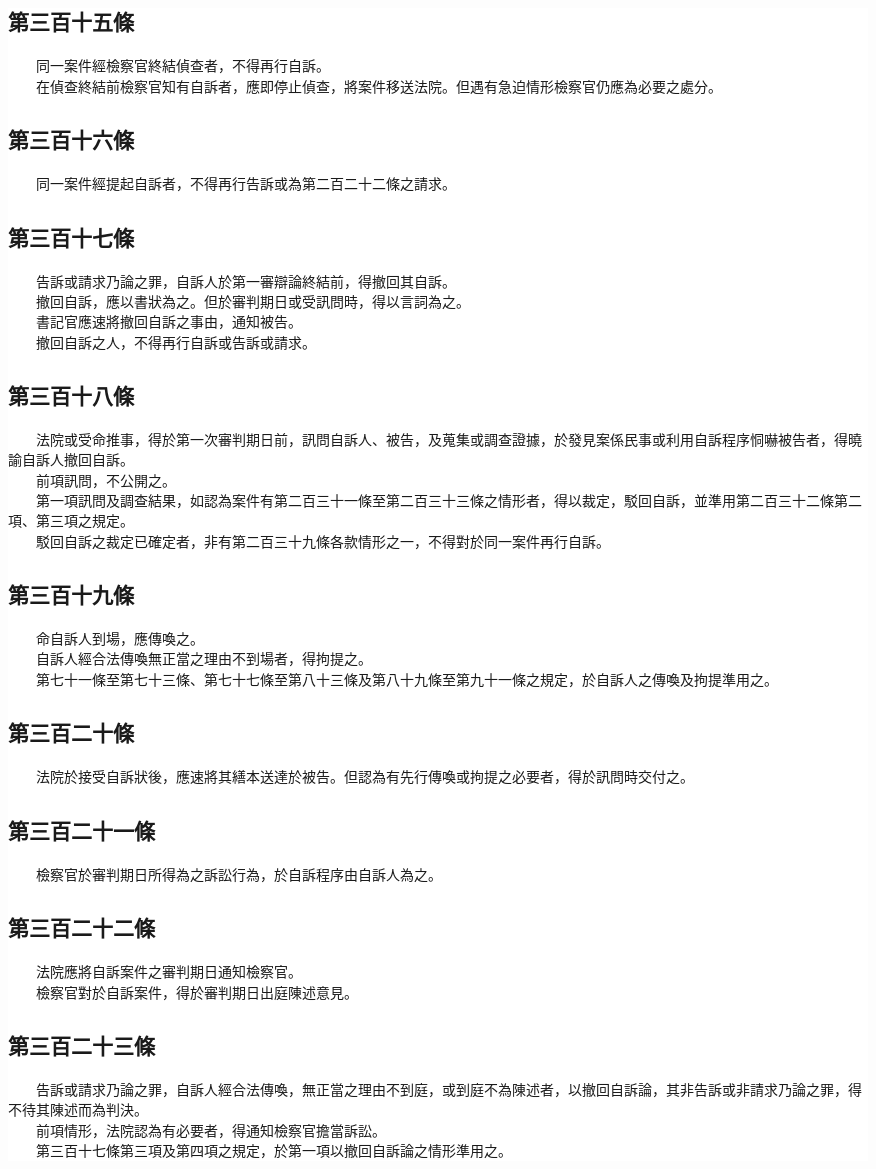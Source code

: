 
第三百十五條 
-------------
　　同一案件經檢察官終結偵查者，不得再行自訴。  
　　在偵查終結前檢察官知有自訴者，應即停止偵查，將案件移送法院。但遇有急迫情形檢察官仍應為必要之處分。  


第三百十六條 
-------------
　　同一案件經提起自訴者，不得再行告訴或為第二百二十二條之請求。  


第三百十七條 
-------------
　　告訴或請求乃論之罪，自訴人於第一審辯論終結前，得撤回其自訴。  
　　撤回自訴，應以書狀為之。但於審判期日或受訊問時，得以言詞為之。  
　　書記官應速將撤回自訴之事由，通知被告。  
　　撤回自訴之人，不得再行自訴或告訴或請求。  


第三百十八條 
-------------
　　法院或受命推事，得於第一次審判期日前，訊問自訴人、被告，及蒐集或調查證據，於發見案係民事或利用自訴程序恫嚇被告者，得曉諭自訴人撤回自訴。  
　　前項訊問，不公開之。  
　　第一項訊問及調查結果，如認為案件有第二百三十一條至第二百三十三條之情形者，得以裁定，駁回自訴，並準用第二百三十二條第二項、第三項之規定。  
　　駁回自訴之裁定已確定者，非有第二百三十九條各款情形之一，不得對於同一案件再行自訴。  


第三百十九條 
-------------
　　命自訴人到場，應傳喚之。  
　　自訴人經合法傳喚無正當之理由不到場者，得拘提之。  
　　第七十一條至第七十三條、第七十七條至第八十三條及第八十九條至第九十一條之規定，於自訴人之傳喚及拘提準用之。  


第三百二十條 
-------------
　　法院於接受自訴狀後，應速將其繕本送達於被告。但認為有先行傳喚或拘提之必要者，得於訊問時交付之。  


第三百二十一條 
---------------
　　檢察官於審判期日所得為之訴訟行為，於自訴程序由自訴人為之。  


第三百二十二條 
---------------
　　法院應將自訴案件之審判期日通知檢察官。  
　　檢察官對於自訴案件，得於審判期日出庭陳述意見。  


第三百二十三條 
---------------
　　告訴或請求乃論之罪，自訴人經合法傳喚，無正當之理由不到庭，或到庭不為陳述者，以撤回自訴論，其非告訴或非請求乃論之罪，得不待其陳述而為判決。  
　　前項情形，法院認為有必要者，得通知檢察官擔當訴訟。  
　　第三百十七條第三項及第四項之規定，於第一項以撤回自訴論之情形準用之。  
